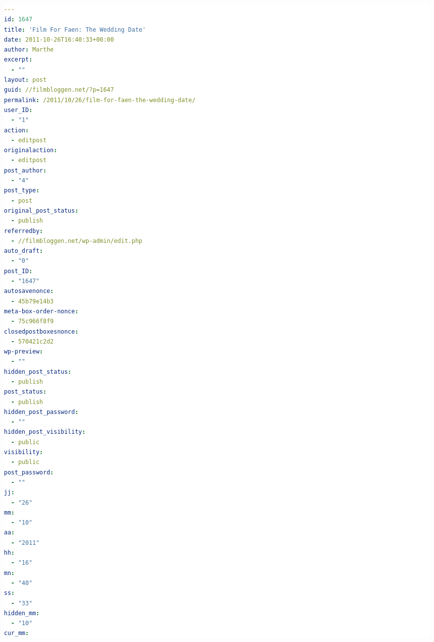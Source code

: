 ```yaml
---
id: 1647
title: 'Film For Faen: The Wedding Date'
date: 2011-10-26T16:40:33+00:00
author: Marthe
excerpt:
  - ""
layout: post
guid: //filmbloggen.net/?p=1647
permalink: /2011/10/26/film-for-faen-the-wedding-date/
user_ID:
  - "1"
action:
  - editpost
originalaction:
  - editpost
post_author:
  - "4"
post_type:
  - post
original_post_status:
  - publish
referredby:
  - //filmbloggen.net/wp-admin/edit.php
auto_draft:
  - "0"
post_ID:
  - "1647"
autosavenonce:
  - 45b79e14b3
meta-box-order-nonce:
  - 75c966f8f9
closedpostboxesnonce:
  - 570421c2d2
wp-preview:
  - ""
hidden_post_status:
  - publish
post_status:
  - publish
hidden_post_password:
  - ""
hidden_post_visibility:
  - public
visibility:
  - public
post_password:
  - ""
jj:
  - "26"
mm:
  - "10"
aa:
  - "2011"
hh:
  - "16"
mn:
  - "40"
ss:
  - "33"
hidden_mm:
  - "10"
cur_mm:
```